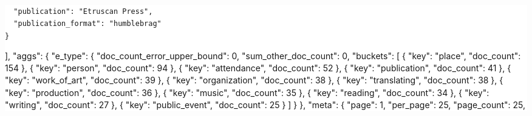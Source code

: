       "publication": "Etruscan Press",
      "publication_format": "humblebrag"
    }
  ],
  "aggs": {
    "e_type": {
      "doc_count_error_upper_bound": 0,
      "sum_other_doc_count": 0,
      "buckets": [
        {
          "key": "place",
          "doc_count": 154
        },
        {
          "key": "person",
          "doc_count": 94
        },
        {
          "key": "attendance",
          "doc_count": 52
        },
        {
          "key": "publication",
          "doc_count": 41
        },
        {
          "key": "work_of_art",
          "doc_count": 39
        },
        {
          "key": "organization",
          "doc_count": 38
        },
        {
          "key": "translating",
          "doc_count": 38
        },
        {
          "key": "production",
          "doc_count": 36
        },
        {
          "key": "music",
          "doc_count": 35
        },
        {
          "key": "reading",
          "doc_count": 34
        },
        {
          "key": "writing",
          "doc_count": 27
        },
        {
          "key": "public_event",
          "doc_count": 25
        }
      ]
    }
  },
  "meta": {
    "page": 1,
    "per_page": 25,
    "page_count": 25,